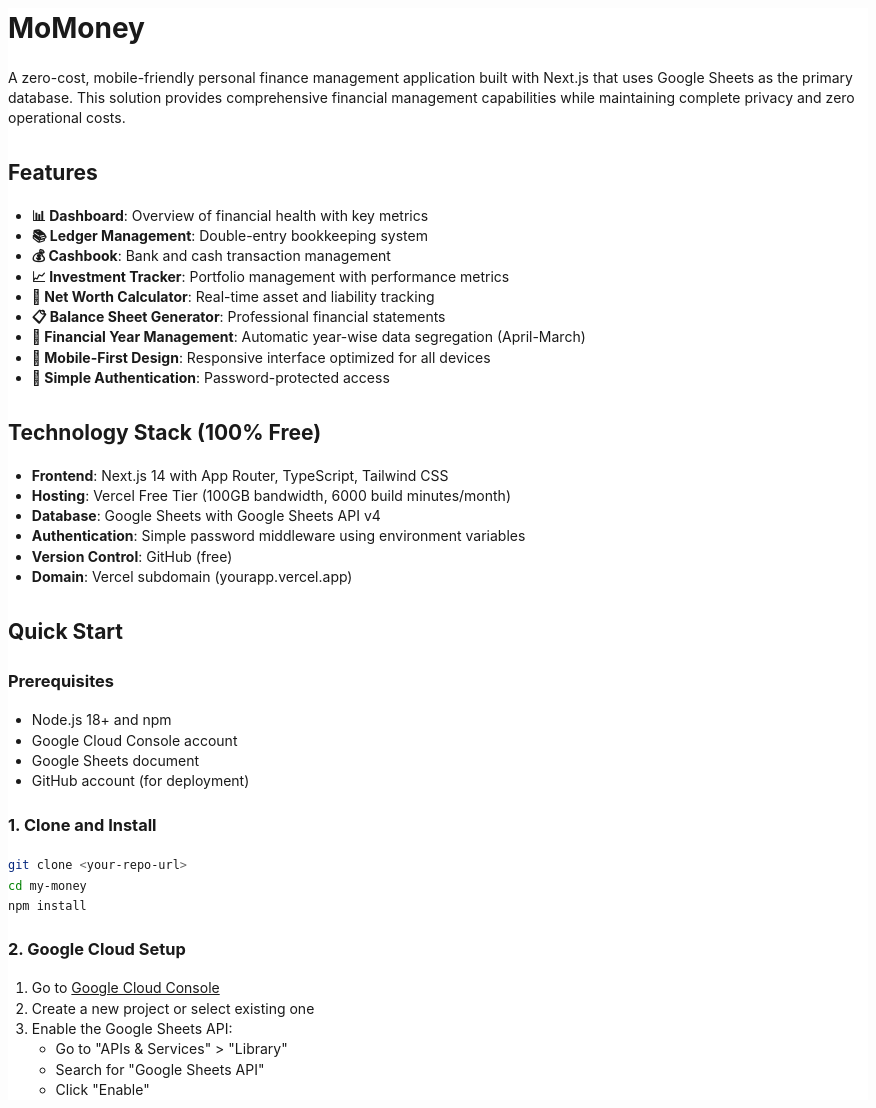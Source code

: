 # MoMoney

A zero-cost, mobile-friendly personal finance management application built with Next.js that uses Google Sheets as the primary database. This solution provides comprehensive financial management capabilities while maintaining complete privacy and zero operational costs.

## Features

- **📊 Dashboard**: Overview of financial health with key metrics
- **📚 Ledger Management**: Double-entry bookkeeping system
- **💰 Cashbook**: Bank and cash transaction management
- **📈 Investment Tracker**: Portfolio management with performance metrics
- **💎 Net Worth Calculator**: Real-time asset and liability tracking
- **📋 Balance Sheet Generator**: Professional financial statements
- **📅 Financial Year Management**: Automatic year-wise data segregation (April-March)
- **📱 Mobile-First Design**: Responsive interface optimized for all devices
- **🔐 Simple Authentication**: Password-protected access

## Technology Stack (100% Free)

- **Frontend**: Next.js 14 with App Router, TypeScript, Tailwind CSS
- **Hosting**: Vercel Free Tier (100GB bandwidth, 6000 build minutes/month)
- **Database**: Google Sheets with Google Sheets API v4
- **Authentication**: Simple password middleware using environment variables
- **Version Control**: GitHub (free)
- **Domain**: Vercel subdomain (yourapp.vercel.app)

## Quick Start

### Prerequisites

- Node.js 18+ and npm
- Google Cloud Console account
- Google Sheets document
- GitHub account (for deployment)

### 1. Clone and Install

```bash
git clone <your-repo-url>
cd my-money
npm install
```

### 2. Google Cloud Setup

1. Go to [Google Cloud Console](https://console.cloud.google.com/)
2. Create a new project or select existing one
3. Enable the Google Sheets API:
   - Go to "APIs & Services" > "Library"
   - Search for "Google Sheets API"
   - Click "Enable"
